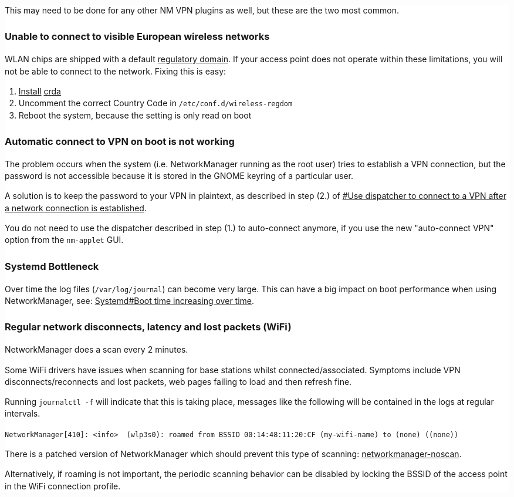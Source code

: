 This may need to be done for any other NM VPN plugins as well, but these are the two most common.

### Unable to connect to visible European wireless networks

WLAN chips are shipped with a default [regulatory domain](/index.php/Wireless_network_configuration#Respecting_the_regulatory_domain "Wireless network configuration"). If your access point does not operate within these limitations, you will not be able to connect to the network. Fixing this is easy:

1.  [Install](/index.php/Install "Install") [crda](https://www.archlinux.org/packages/?name=crda)
2.  Uncomment the correct Country Code in `/etc/conf.d/wireless-regdom`
3.  Reboot the system, because the setting is only read on boot

### Automatic connect to VPN on boot is not working

The problem occurs when the system (i.e. NetworkManager running as the root user) tries to establish a VPN connection, but the password is not accessible because it is stored in the GNOME keyring of a particular user.

A solution is to keep the password to your VPN in plaintext, as described in step (2.) of [#Use dispatcher to connect to a VPN after a network connection is established](#Use_dispatcher_to_connect_to_a_VPN_after_a_network_connection_is_established).

You do not need to use the dispatcher described in step (1.) to auto-connect anymore, if you use the new "auto-connect VPN" option from the `nm-applet` GUI.

### Systemd Bottleneck

Over time the log files (`/var/log/journal`) can become very large. This can have a big impact on boot performance when using NetworkManager, see: [Systemd#Boot time increasing over time](/index.php/Systemd#Boot_time_increasing_over_time "Systemd").

### Regular network disconnects, latency and lost packets (WiFi)

NetworkManager does a scan every 2 minutes.

Some WiFi drivers have issues when scanning for base stations whilst connected/associated. Symptoms include VPN disconnects/reconnects and lost packets, web pages failing to load and then refresh fine.

Running `journalctl -f` will indicate that this is taking place, messages like the following will be contained in the logs at regular intervals.

```
NetworkManager[410]: <info>  (wlp3s0): roamed from BSSID 00:14:48:11:20:CF (my-wifi-name) to (none) ((none))

```

There is a patched version of NetworkManager which should prevent this type of scanning: [networkmanager-noscan](https://aur.archlinux.org/packages/networkmanager-noscan/).

Alternatively, if roaming is not important, the periodic scanning behavior can be disabled by locking the BSSID of the access point in the WiFi connection profile.
